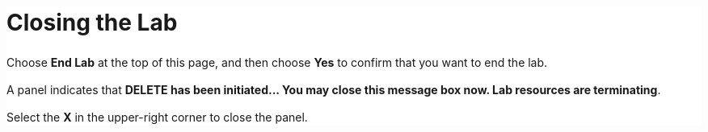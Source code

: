 
# Closing the Lab

Choose **End Lab** at the top of this page, and then choose **Yes** to confirm that you want to end the lab.

A panel indicates that **DELETE has been initiated... You may close this message box now. Lab resources are terminating**.

Select the **X** in the upper-right corner to close the panel.